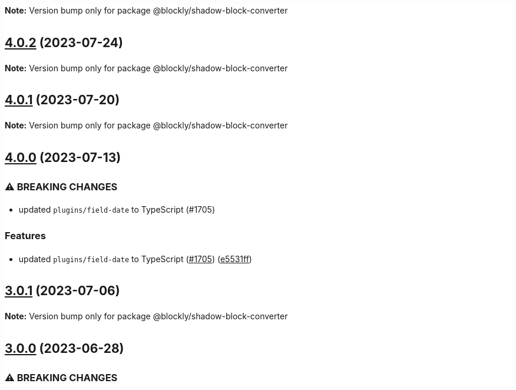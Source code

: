 **Note:** Version bump only for package @blockly/shadow-block-converter





## [4.0.2](https://github.com/google/blockly-samples/compare/@blockly/shadow-block-converter@4.0.1...@blockly/shadow-block-converter@4.0.2) (2023-07-24)

**Note:** Version bump only for package @blockly/shadow-block-converter





## [4.0.1](https://github.com/google/blockly-samples/compare/@blockly/shadow-block-converter@4.0.0...@blockly/shadow-block-converter@4.0.1) (2023-07-20)

**Note:** Version bump only for package @blockly/shadow-block-converter





## [4.0.0](https://github.com/google/blockly-samples/compare/@blockly/shadow-block-converter@3.0.1...@blockly/shadow-block-converter@4.0.0) (2023-07-13)


### ⚠ BREAKING CHANGES

* updated `plugins/field-date` to TypeScript (#1705)

### Features

* updated `plugins/field-date` to TypeScript ([#1705](https://github.com/google/blockly-samples/issues/1705)) ([e5531ff](https://github.com/google/blockly-samples/commit/e5531fffe188ee361a16fe48ed126b34e51a8d30))



## [3.0.1](https://github.com/google/blockly-samples/compare/@blockly/shadow-block-converter@3.0.0...@blockly/shadow-block-converter@3.0.1) (2023-07-06)

**Note:** Version bump only for package @blockly/shadow-block-converter





## [3.0.0](https://github.com/google/blockly-samples/compare/@blockly/shadow-block-converter@2.0.17...@blockly/shadow-block-converter@3.0.0) (2023-06-28)


### ⚠ BREAKING CHANGES
